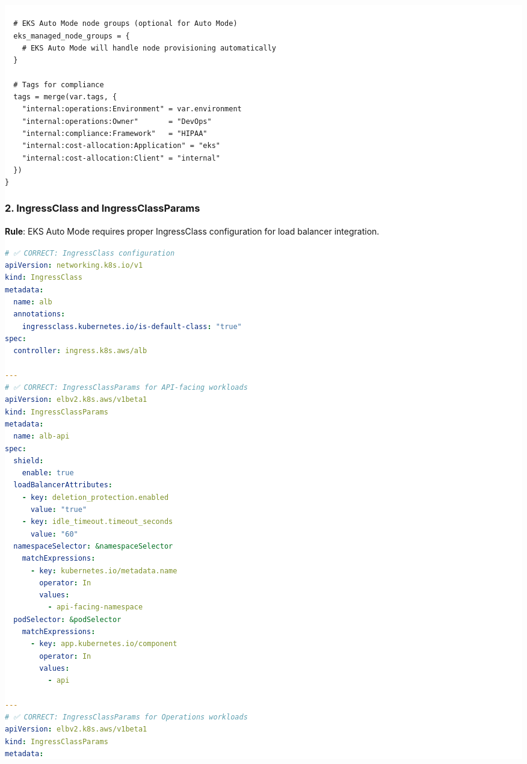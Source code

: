 ```hcl

  # EKS Auto Mode node groups (optional for Auto Mode)
  eks_managed_node_groups = {
    # EKS Auto Mode will handle node provisioning automatically
  }

  # Tags for compliance
  tags = merge(var.tags, {
    "internal:operations:Environment" = var.environment
    "internal:operations:Owner"       = "DevOps"
    "internal:compliance:Framework"   = "HIPAA"
    "internal:cost-allocation:Application" = "eks"
    "internal:cost-allocation:Client" = "internal"
  })
}
```

### 2. IngressClass and IngressClassParams

**Rule**: EKS Auto Mode requires proper IngressClass configuration for load balancer integration.

```yaml
# ✅ CORRECT: IngressClass configuration
apiVersion: networking.k8s.io/v1
kind: IngressClass
metadata:
  name: alb
  annotations:
    ingressclass.kubernetes.io/is-default-class: "true"
spec:
  controller: ingress.k8s.aws/alb

---
# ✅ CORRECT: IngressClassParams for API-facing workloads
apiVersion: elbv2.k8s.aws/v1beta1
kind: IngressClassParams
metadata:
  name: alb-api
spec:
  shield:
    enable: true
  loadBalancerAttributes:
    - key: deletion_protection.enabled
      value: "true"
    - key: idle_timeout.timeout_seconds
      value: "60"
  namespaceSelector: &namespaceSelector
    matchExpressions:
      - key: kubernetes.io/metadata.name
        operator: In
        values:
          - api-facing-namespace
  podSelector: &podSelector
    matchExpressions:
      - key: app.kubernetes.io/component
        operator: In
        values:
          - api

---
# ✅ CORRECT: IngressClassParams for Operations workloads
apiVersion: elbv2.k8s.aws/v1beta1
kind: IngressClassParams
metadata:
```